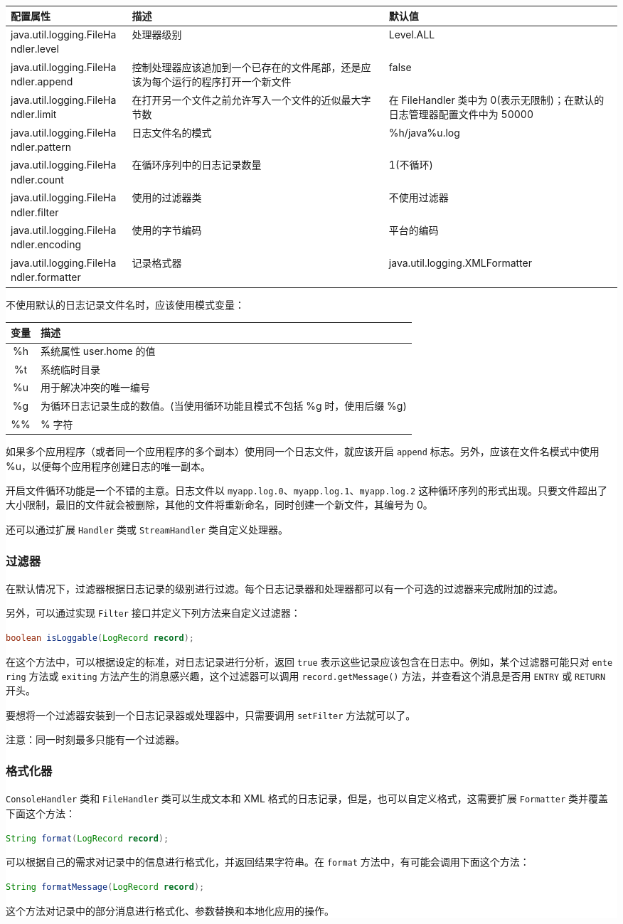 | 配置属性 | 描述 | 默认值 |
|:-|:-|:-|
| java.util.logging.FileHandler.level | 处理器级别 | Level.ALL |
| java.util.logging.FileHandler.append | 控制处理器应该追加到一个已存在的文件尾部，还是应该为每个运行的程序打开一个新文件 | false |
| java.util.logging.FileHandler.limit | 在打开另一个文件之前允许写入一个文件的近似最大字节数 | 在 FileHandler 类中为 0(表示无限制)；在默认的日志管理器配置文件中为 50000 |
| java.util.logging.FileHandler.pattern | 日志文件名的模式 | %h/java%u.log |
| java.util.logging.FileHandler.count | 在循环序列中的日志记录数量 | 1(不循环) |
| java.util.logging.FileHandler.filter | 使用的过滤器类 | 不使用过滤器 |
| java.util.logging.FileHandler.encoding | 使用的字节编码 | 平台的编码 |
| java.util.logging.FileHandler.formatter | 记录格式器 | java.util.logging.XMLFormatter |

不使用默认的日志记录文件名时，应该使用模式变量：

| 变量 | 描述 |
|:-:|:-|
| %h | 系统属性 user.home 的值 |
| %t | 系统临时目录 |
| %u | 用于解决冲突的唯一编号 |
| %g | 为循环日志记录生成的数值。(当使用循环功能且模式不包括 %g 时，使用后缀 %g) |
| %% | % 字符 |

如果多个应用程序（或者同一个应用程序的多个副本）使用同一个日志文件，就应该开启 `append` 标志。另外，应该在文件名模式中使用 %u，以便每个应用程序创建日志的唯一副本。

开启文件循环功能是一个不错的主意。日志文件以 `myapp.log.0`、`myapp.log.1`、`myapp.log.2` 这种循环序列的形式出现。只要文件超出了大小限制，最旧的文件就会被删除，其他的文件将重新命名，同时创建一个新文件，其编号为 0。

还可以通过扩展 `Handler` 类或 `StreamHandler` 类自定义处理器。 

### 过滤器
在默认情况下，过滤器根据日志记录的级别进行过滤。每个日志记录器和处理器都可以有一个可选的过滤器来完成附加的过滤。

另外，可以通过实现 `Filter` 接口并定义下列方法来自定义过滤器：
```java
boolean isLoggable(LogRecord record);
```
在这个方法中，可以根据设定的标准，对日志记录进行分析，返回 `true` 表示这些记录应该包含在日志中。例如，某个过滤器可能只对 `entering` 方法或 `exiting` 方法产生的消息感兴趣，这个过滤器可以调用 `record.getMessage()` 方法，并查看这个消息是否用 `ENTRY` 或 `RETURN` 开头。

要想将一个过滤器安装到一个日志记录器或处理器中，只需要调用 `setFilter` 方法就可以了。

注意：同一时刻最多只能有一个过滤器。

### 格式化器
`ConsoleHandler` 类和 `FileHandler` 类可以生成文本和 XML 格式的日志记录，但是，也可以自定义格式，这需要扩展 `Formatter` 类并覆盖下面这个方法：
```java
String format(LogRecord record);
```
可以根据自己的需求对记录中的信息进行格式化，并返回结果字符串。在 `format` 方法中，有可能会调用下面这个方法：
```java
String formatMessage(LogRecord record);
```
这个方法对记录中的部分消息进行格式化、参数替换和本地化应用的操作。

